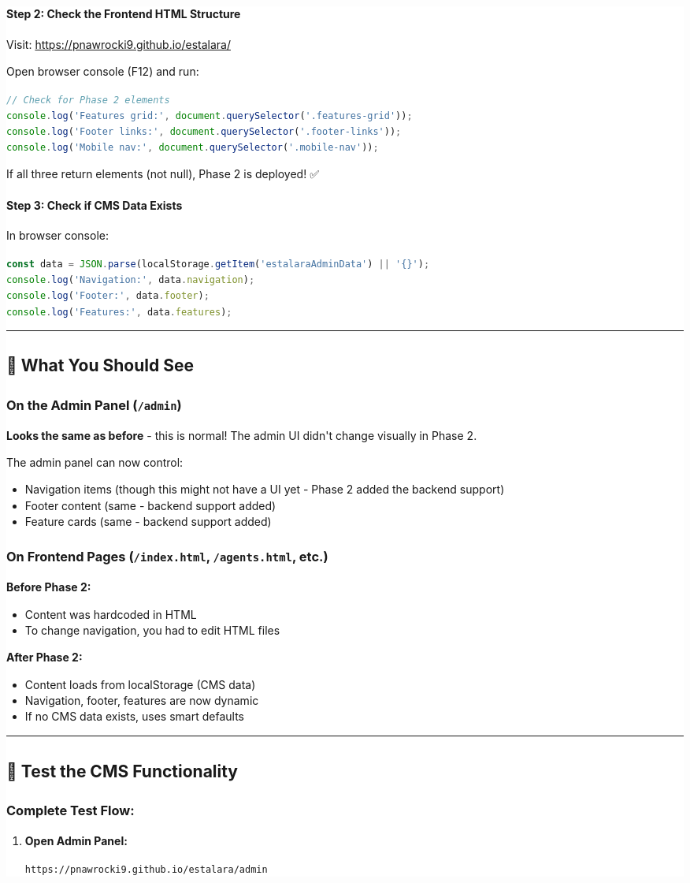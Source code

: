 #### Step 2: Check the Frontend HTML Structure
Visit: https://pnawrocki9.github.io/estalara/

Open browser console (F12) and run:
```javascript
// Check for Phase 2 elements
console.log('Features grid:', document.querySelector('.features-grid'));
console.log('Footer links:', document.querySelector('.footer-links'));
console.log('Mobile nav:', document.querySelector('.mobile-nav'));
```

If all three return elements (not null), Phase 2 is deployed! ✅

#### Step 3: Check if CMS Data Exists
In browser console:
```javascript
const data = JSON.parse(localStorage.getItem('estalaraAdminData') || '{}');
console.log('Navigation:', data.navigation);
console.log('Footer:', data.footer);
console.log('Features:', data.features);
```

---

## 🎨 What You Should See

### On the Admin Panel (`/admin`)
**Looks the same as before** - this is normal! The admin UI didn't change visually in Phase 2.

The admin panel can now control:
- Navigation items (though this might not have a UI yet - Phase 2 added the backend support)
- Footer content (same - backend support added)
- Feature cards (same - backend support added)

### On Frontend Pages (`/index.html`, `/agents.html`, etc.)

**Before Phase 2:**
- Content was hardcoded in HTML
- To change navigation, you had to edit HTML files

**After Phase 2:**
- Content loads from localStorage (CMS data)
- Navigation, footer, features are now dynamic
- If no CMS data exists, uses smart defaults

---

## 🧪 Test the CMS Functionality

### Complete Test Flow:

1. **Open Admin Panel:**
   ```
   https://pnawrocki9.github.io/estalara/admin
   ```
